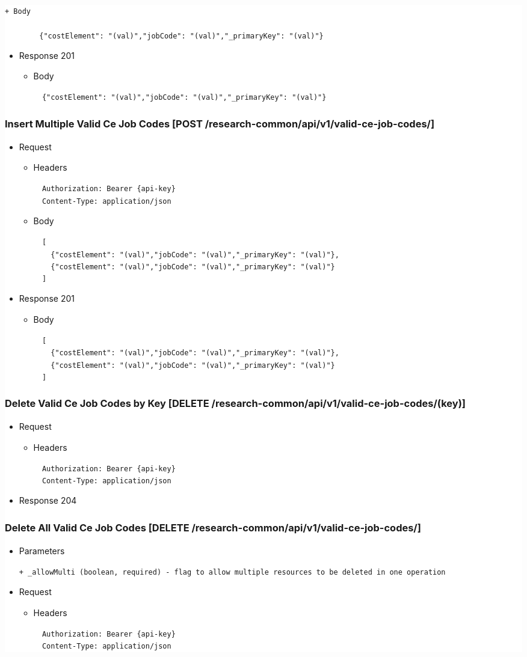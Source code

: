     + Body
    
            {"costElement": "(val)","jobCode": "(val)","_primaryKey": "(val)"}
			
+ Response 201
    
    + Body
            
            {"costElement": "(val)","jobCode": "(val)","_primaryKey": "(val)"}
            
### Insert Multiple Valid Ce Job Codes [POST /research-common/api/v1/valid-ce-job-codes/]

+ Request

    + Headers

            Authorization: Bearer {api-key}   
            Content-Type: application/json

    + Body
    
            [
              {"costElement": "(val)","jobCode": "(val)","_primaryKey": "(val)"},
              {"costElement": "(val)","jobCode": "(val)","_primaryKey": "(val)"}
            ]
			
+ Response 201
    
    + Body
            
            [
              {"costElement": "(val)","jobCode": "(val)","_primaryKey": "(val)"},
              {"costElement": "(val)","jobCode": "(val)","_primaryKey": "(val)"}
            ]
### Delete Valid Ce Job Codes by Key [DELETE /research-common/api/v1/valid-ce-job-codes/(key)]
	 
+ Request

    + Headers

            Authorization: Bearer {api-key}
            Content-Type: application/json

+ Response 204

### Delete All Valid Ce Job Codes [DELETE /research-common/api/v1/valid-ce-job-codes/]

+ Parameters

      + _allowMulti (boolean, required) - flag to allow multiple resources to be deleted in one operation

+ Request

    + Headers

            Authorization: Bearer {api-key}
            Content-Type: application/json
